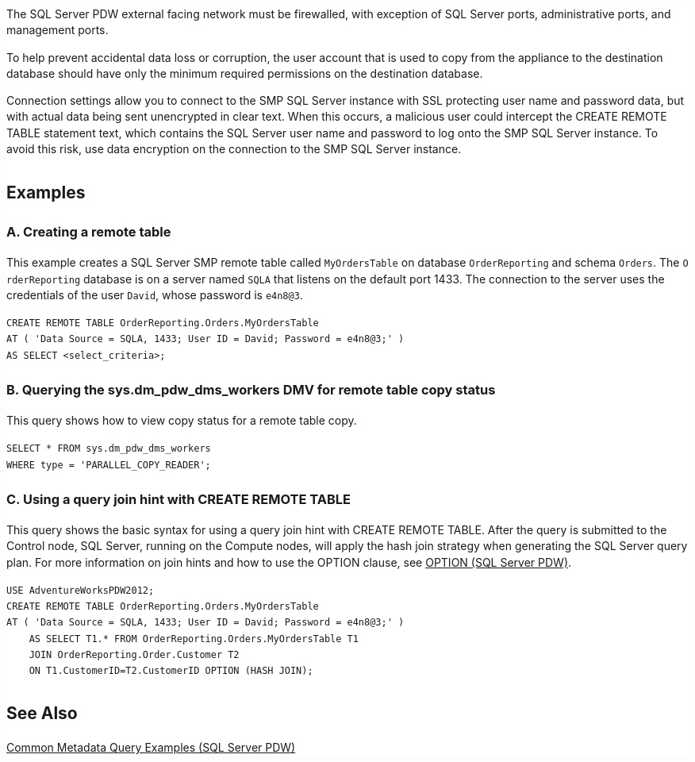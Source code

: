 The SQL Server PDW external facing network must be firewalled, with exception of SQL Server ports, administrative ports, and management ports.  
  
To help prevent accidental data loss or corruption, the user account that is used to copy from the appliance to the destination database should have only the minimum required permissions on the destination database.  
  
Connection settings allow you to connect to the SMP SQL Server instance with SSL protecting user name and password data, but with actual data being sent unencrypted in clear text. When this occurs, a malicious user could intercept the CREATE REMOTE TABLE statement text, which contains the SQL Server user name and password to log onto the SMP SQL Server instance. To avoid this risk, use data encryption on the connection to the SMP SQL Server instance.  
  
## <a name="Examples"></a>Examples  
  
### A. Creating a remote table  
This example creates a SQL Server SMP remote table called `MyOrdersTable` on database `OrderReporting` and schema `Orders`. The `OrderReporting` database is on a server named `SQLA` that listens on the default port 1433. The connection to the server uses the credentials of the user `David`, whose password is `e4n8@3`.  
  
```  
CREATE REMOTE TABLE OrderReporting.Orders.MyOrdersTable  
AT ( 'Data Source = SQLA, 1433; User ID = David; Password = e4n8@3;' )  
AS SELECT <select_criteria>;  
```  
  
### B. Querying the sys.dm_pdw_dms_workers DMV for remote table copy status  
This query shows how to view copy status for a remote table copy.  
  
```  
SELECT * FROM sys.dm_pdw_dms_workers   
WHERE type = 'PARALLEL_COPY_READER';  
```  
  
### C. Using a query join hint with CREATE REMOTE TABLE  
This query shows the basic syntax for using a query join hint with CREATE REMOTE TABLE. After the query is submitted to the Control node, SQL Server, running on the Compute nodes, will apply the hash join strategy when generating the SQL Server query plan. For more information on join hints and how to use the OPTION clause, see [OPTION &#40;SQL Server PDW&#41;](../sqlpdw/option-sql-server-pdw.md).  
  
```  
USE AdventureWorksPDW2012;  
CREATE REMOTE TABLE OrderReporting.Orders.MyOrdersTable  
AT ( 'Data Source = SQLA, 1433; User ID = David; Password = e4n8@3;' )  
    AS SELECT T1.* FROM OrderReporting.Orders.MyOrdersTable T1   
    JOIN OrderReporting.Order.Customer T2  
    ON T1.CustomerID=T2.CustomerID OPTION (HASH JOIN);  
```  
  
## See Also  
[Common Metadata Query Examples &#40;SQL Server PDW&#41;](../sqlpdw/common-metadata-query-examples-sql-server-pdw.md)  
  
